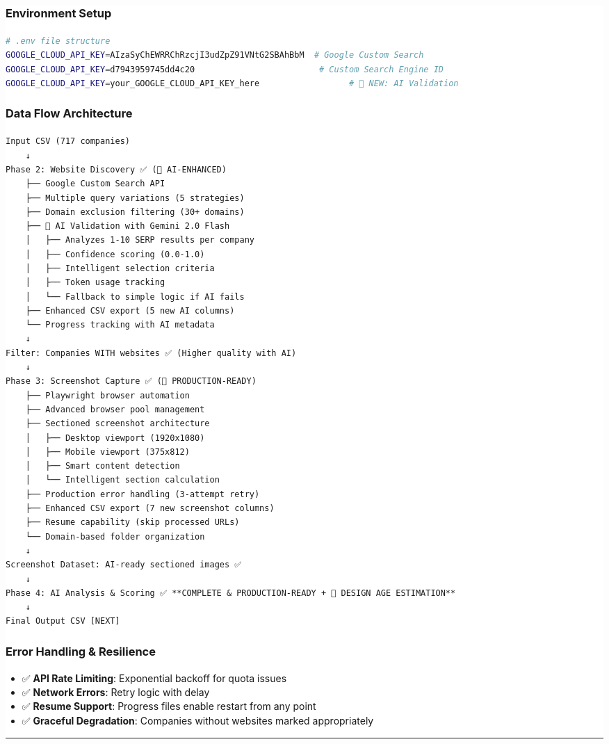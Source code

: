 ### **Environment Setup**
```bash
# .env file structure
GOOGLE_CLOUD_API_KEY=AIzaSyChEWRRChRzcjI3udZpZ91VNtG2SBAhBbM  # Google Custom Search
GOOGLE_CLOUD_API_KEY=d7943959745dd4c20                         # Custom Search Engine ID
GOOGLE_CLOUD_API_KEY=your_GOOGLE_CLOUD_API_KEY_here                  # 🤖 NEW: AI Validation
```

### **Data Flow Architecture**
```
Input CSV (717 companies) 
    ↓
Phase 2: Website Discovery ✅ (🤖 AI-ENHANCED)
    ├── Google Custom Search API
    ├── Multiple query variations (5 strategies)
    ├── Domain exclusion filtering (30+ domains)
    ├── 🤖 AI Validation with Gemini 2.0 Flash
    │   ├── Analyzes 1-10 SERP results per company
    │   ├── Confidence scoring (0.0-1.0)
    │   ├── Intelligent selection criteria
    │   ├── Token usage tracking
    │   └── Fallback to simple logic if AI fails
    ├── Enhanced CSV export (5 new AI columns)
    └── Progress tracking with AI metadata
    ↓
Filter: Companies WITH websites ✅ (Higher quality with AI)
    ↓
Phase 3: Screenshot Capture ✅ (🚀 PRODUCTION-READY)
    ├── Playwright browser automation
    ├── Advanced browser pool management
    ├── Sectioned screenshot architecture
    │   ├── Desktop viewport (1920x1080)
    │   ├── Mobile viewport (375x812)
    │   ├── Smart content detection
    │   └── Intelligent section calculation
    ├── Production error handling (3-attempt retry)
    ├── Enhanced CSV export (7 new screenshot columns)
    ├── Resume capability (skip processed URLs)
    └── Domain-based folder organization
    ↓
Screenshot Dataset: AI-ready sectioned images ✅
    ↓ 
Phase 4: AI Analysis & Scoring ✅ **COMPLETE & PRODUCTION-READY + 🎨 DESIGN AGE ESTIMATION**
    ↓
Final Output CSV [NEXT]
```

### **Error Handling & Resilience**
- ✅ **API Rate Limiting**: Exponential backoff for quota issues
- ✅ **Network Errors**: Retry logic with delay
- ✅ **Resume Support**: Progress files enable restart from any point
- ✅ **Graceful Degradation**: Companies without websites marked appropriately

---